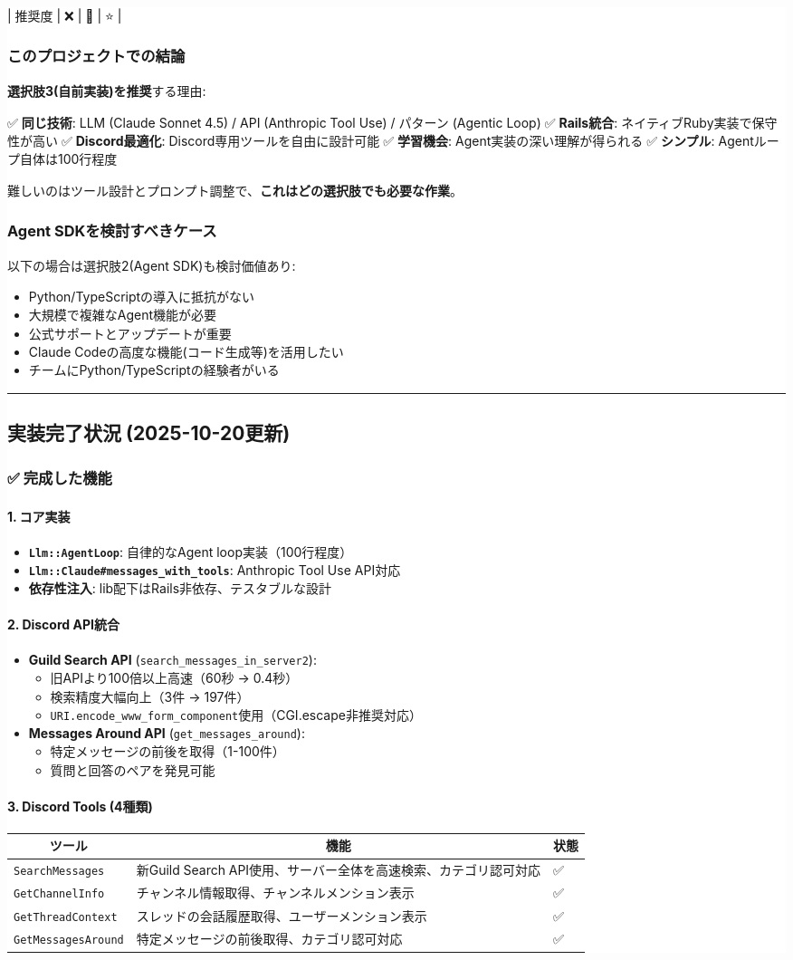 | 推奨度 | ❌ | 🤔 | ⭐️ |

### このプロジェクトでの結論

**選択肢3(自前実装)を推奨**する理由:

✅ **同じ技術**: LLM (Claude Sonnet 4.5) / API (Anthropic Tool Use) / パターン (Agentic Loop)
✅ **Rails統合**: ネイティブRuby実装で保守性が高い
✅ **Discord最適化**: Discord専用ツールを自由に設計可能
✅ **学習機会**: Agent実装の深い理解が得られる
✅ **シンプル**: Agentループ自体は100行程度

難しいのはツール設計とプロンプト調整で、**これはどの選択肢でも必要な作業**。

### Agent SDKを検討すべきケース

以下の場合は選択肢2(Agent SDK)も検討価値あり:

- Python/TypeScriptの導入に抵抗がない
- 大規模で複雑なAgent機能が必要
- 公式サポートとアップデートが重要
- Claude Codeの高度な機能(コード生成等)を活用したい
- チームにPython/TypeScriptの経験者がいる

---

## 実装完了状況 (2025-10-20更新)

### ✅ 完成した機能

#### 1. コア実装
- **`Llm::AgentLoop`**: 自律的なAgent loop実装（100行程度）
- **`Llm::Claude#messages_with_tools`**: Anthropic Tool Use API対応
- **依存性注入**: lib配下はRails非依存、テスタブルな設計

#### 2. Discord API統合
- **Guild Search API** (`search_messages_in_server2`):
  - 旧APIより100倍以上高速（60秒 → 0.4秒）
  - 検索精度大幅向上（3件 → 197件）
  - `URI.encode_www_form_component`使用（CGI.escape非推奨対応）
- **Messages Around API** (`get_messages_around`):
  - 特定メッセージの前後を取得（1-100件）
  - 質問と回答のペアを発見可能

#### 3. Discord Tools (4種類)
| ツール | 機能 | 状態 |
|--------|------|------|
| `SearchMessages` | 新Guild Search API使用、サーバー全体を高速検索、カテゴリ認可対応 | ✅ |
| `GetChannelInfo` | チャンネル情報取得、チャンネルメンション表示 | ✅ |
| `GetThreadContext` | スレッドの会話履歴取得、ユーザーメンション表示 | ✅ |
| `GetMessagesAround` | 特定メッセージの前後取得、カテゴリ認可対応 | ✅ |
